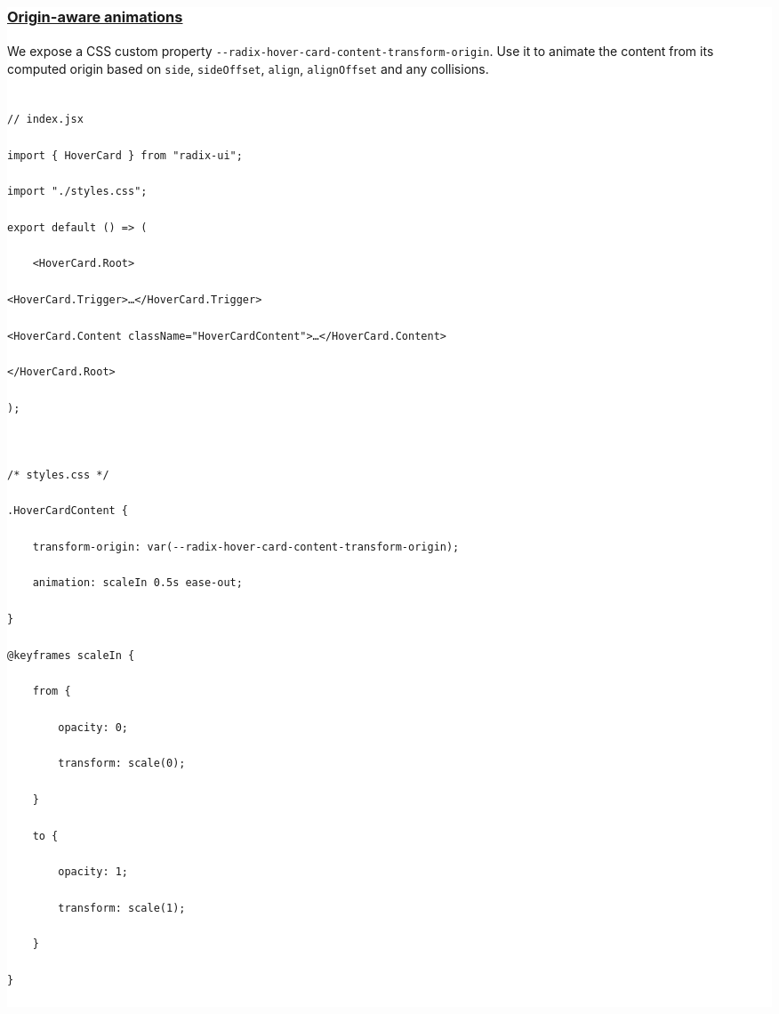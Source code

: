 ### [Origin-aware animations](https://www.radix-ui.com/primitives/docs/components/hover-card#origin-aware-animations)
We expose a CSS custom property `--radix-hover-card-content-transform-origin`. Use it to animate the content from its computed origin based on `side`, `sideOffset`, `align`, `alignOffset` and any collisions.
```

// index.jsx

import { HoverCard } from "radix-ui";

import "./styles.css";

export default () => (

	<HoverCard.Root>

<HoverCard.Trigger>…</HoverCard.Trigger>

<HoverCard.Content className="HoverCardContent">…</HoverCard.Content>

</HoverCard.Root>

);


```

```

/* styles.css */

.HoverCardContent {

	transform-origin: var(--radix-hover-card-content-transform-origin);

	animation: scaleIn 0.5s ease-out;

}

@keyframes scaleIn {

	from {

		opacity: 0;

		transform: scale(0);

	}

	to {

		opacity: 1;

		transform: scale(1);

	}

}


```
